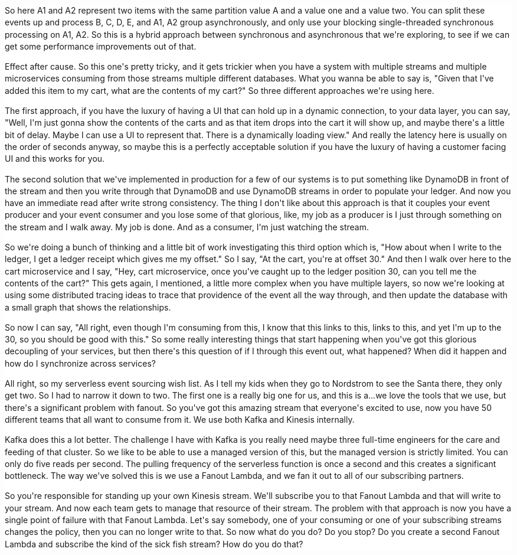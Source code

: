So here A1 and A2 represent two items with the same partition value A and a value one and a value two. You can split these events up and process B, C, D, E, and A1, A2 group asynchronously, and only use your blocking single-threaded synchronous processing on A1, A2. So this is a hybrid approach between synchronous and asynchronous that we're exploring, to see if we can get some performance improvements out of that. 

Effect after cause. So this one's pretty tricky, and it gets trickier when you have a system with multiple streams and multiple microservices consuming from those streams multiple different databases. What you wanna be able to say is, "Given that I've added this item to my cart, what are the contents of my cart?" So three different approaches we're using here. 

The first approach, if you have the luxury of having a UI that can hold up in a dynamic connection, to your data layer, you can say, "Well, I'm just gonna show the contents of the carts and as that item drops into the cart it will show up, and maybe there's a little bit of delay. Maybe I can use a UI to represent that. There is a dynamically loading view." And really the latency here is usually on the order of seconds anyway, so maybe this is a perfectly acceptable solution if you have the luxury of having a customer facing UI and this works for you. 

The second solution that we've implemented in production for a few of our systems is to put something like DynamoDB in front of the stream and then you write through that DynamoDB and use DynamoDB streams in order to populate your ledger. And now you have an immediate read after write strong consistency. The thing I don't like about this approach is that it couples your event producer and your event consumer and you lose some of that glorious, like, my job as a producer is I just through something on the stream and I walk away. My job is done. And as a consumer, I'm just watching the stream. 

So we're doing a bunch of thinking and a little bit of work investigating this third option which is, "How about when I write to the ledger, I get a ledger receipt which gives me my offset." So I say, "At the cart, you're at offset 30." And then I walk over here to the cart microservice and I say, "Hey, cart microservice, once you've caught up to the ledger position 30, can you tell me the contents of the cart?" This gets again, I mentioned, a little more complex when you have multiple layers, so now we're looking at using some distributed tracing ideas to trace that providence of the event all the way through, and then update the database with a small graph that shows the relationships. 

So now I can say, "All right, even though I'm consuming from this, I know that this links to this, links to this, and yet I'm up to the 30, so you should be good with this." So some really interesting things that start happening when you've got this glorious decoupling of your services, but then there's this question of if I through this event out, what happened? When did it happen and how do I synchronize across services?

All right, so my serverless event sourcing wish list. As I tell my kids when they go to Nordstrom to see the Santa there, they only get two. So I had to narrow it down to two. The first one is a really big one for us, and this is a...we love the tools that we use, but there's a significant problem with fanout. So you've got this amazing stream that everyone's excited to use, now you have 50 different teams that all want to consume from it. We use both Kafka and Kinesis internally. 

Kafka does this a lot better. The challenge I have with Kafka is you really need maybe three full-time engineers for the care and feeding of that cluster. So we like to be able to use a managed version of this, but the managed version is strictly limited. You can only do five reads per second. The pulling frequency of the serverless function is once a second and this creates a significant bottleneck. The way we've solved this is we use a Fanout Lambda, and we fan it out to all of our subscribing partners. 

So you're responsible for standing up your own Kinesis stream. We'll subscribe you to that Fanout Lambda and that will write to your stream. And now each team gets to manage that resource of their stream. The problem with that approach is now you have a single point of failure with that Fanout Lambda. Let's say somebody, one of your consuming or one of your subscribing streams changes the policy, then you can no longer write to that. So now what do you do? Do you stop? Do you create a second Fanout Lambda and subscribe the kind of the sick fish stream? How do you do that?
